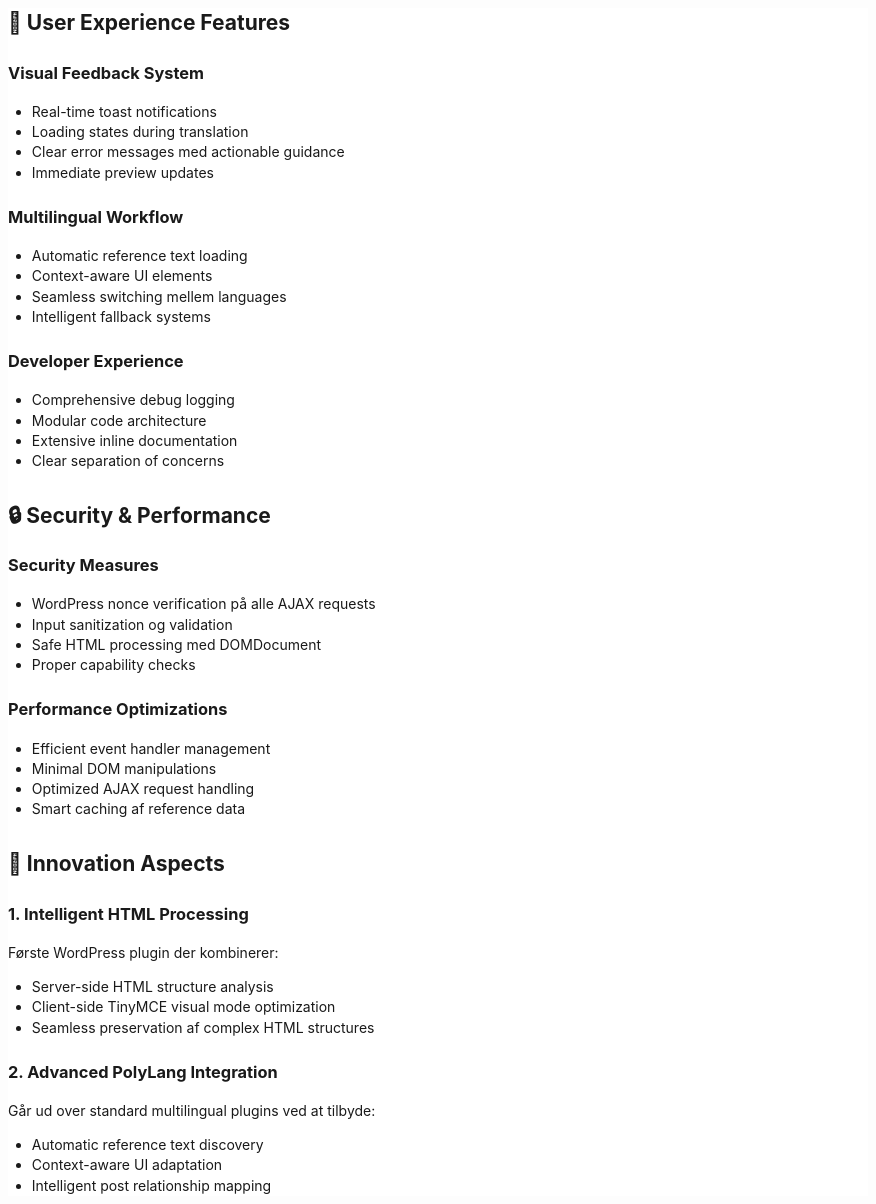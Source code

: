 ## 🎨 User Experience Features

### Visual Feedback System
- Real-time toast notifications
- Loading states during translation
- Clear error messages med actionable guidance
- Immediate preview updates

### Multilingual Workflow
- Automatic reference text loading
- Context-aware UI elements
- Seamless switching mellem languages
- Intelligent fallback systems

### Developer Experience
- Comprehensive debug logging
- Modular code architecture
- Extensive inline documentation
- Clear separation of concerns

## 🔒 Security & Performance

### Security Measures
- WordPress nonce verification på alle AJAX requests
- Input sanitization og validation
- Safe HTML processing med DOMDocument
- Proper capability checks

### Performance Optimizations
- Efficient event handler management
- Minimal DOM manipulations
- Optimized AJAX request handling
- Smart caching af reference data

## 🌟 Innovation Aspects

### 1. Intelligent HTML Processing
Første WordPress plugin der kombinerer:
- Server-side HTML structure analysis
- Client-side TinyMCE visual mode optimization
- Seamless preservation af complex HTML structures

### 2. Advanced PolyLang Integration
Går ud over standard multilingual plugins ved at tilbyde:
- Automatic reference text discovery
- Context-aware UI adaptation
- Intelligent post relationship mapping
